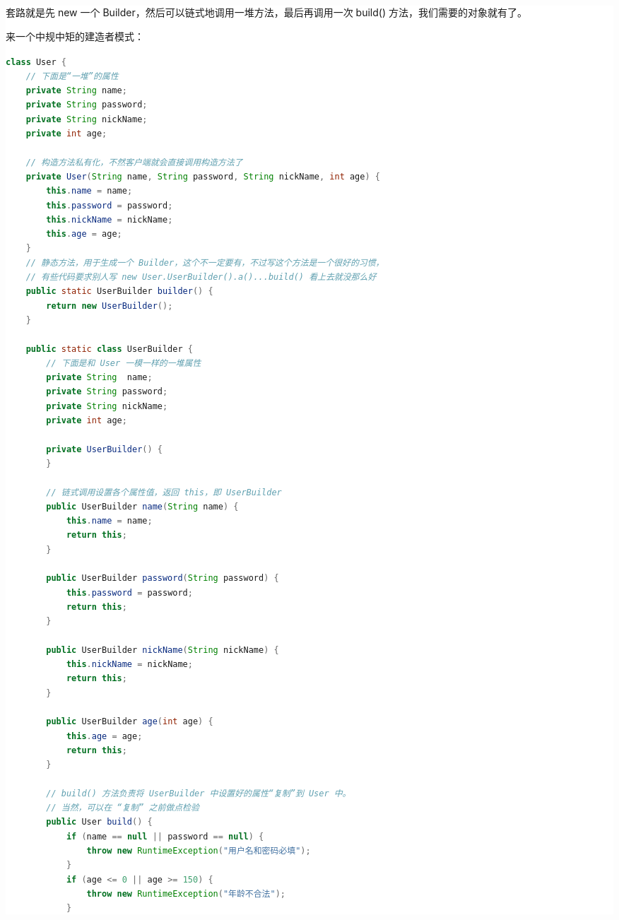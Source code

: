 套路就是先 new 一个 Builder，然后可以链式地调用一堆方法，最后再调用一次 build() 方法，我们需要的对象就有了。

来一个中规中矩的建造者模式：

```java
class User {
    // 下面是“一堆”的属性
    private String name;
    private String password;
    private String nickName;
    private int age;

    // 构造方法私有化，不然客户端就会直接调用构造方法了
    private User(String name, String password, String nickName, int age) {
        this.name = name;
        this.password = password;
        this.nickName = nickName;
        this.age = age;
    }
	// 静态方法，用于生成一个 Builder，这个不一定要有，不过写这个方法是一个很好的习惯，
    // 有些代码要求别人写 new User.UserBuilder().a()...build() 看上去就没那么好
    public static UserBuilder builder() {
        return new UserBuilder();
    }
   
    public static class UserBuilder {
        // 下面是和 User 一模一样的一堆属性
        private String  name;
        private String password;
        private String nickName;
        private int age;

        private UserBuilder() {
        }

        // 链式调用设置各个属性值，返回 this，即 UserBuilder
        public UserBuilder name(String name) {
            this.name = name;
            return this;
        }

        public UserBuilder password(String password) {
            this.password = password;
            return this;
        }

        public UserBuilder nickName(String nickName) {
            this.nickName = nickName;
            return this;
        }

        public UserBuilder age(int age) {
            this.age = age;
            return this;
        }

        // build() 方法负责将 UserBuilder 中设置好的属性“复制”到 User 中。
        // 当然，可以在 “复制” 之前做点检验
        public User build() {
            if (name == null || password == null) {
                throw new RuntimeException("用户名和密码必填");
            }
            if (age <= 0 || age >= 150) {
                throw new RuntimeException("年龄不合法");
            }
```